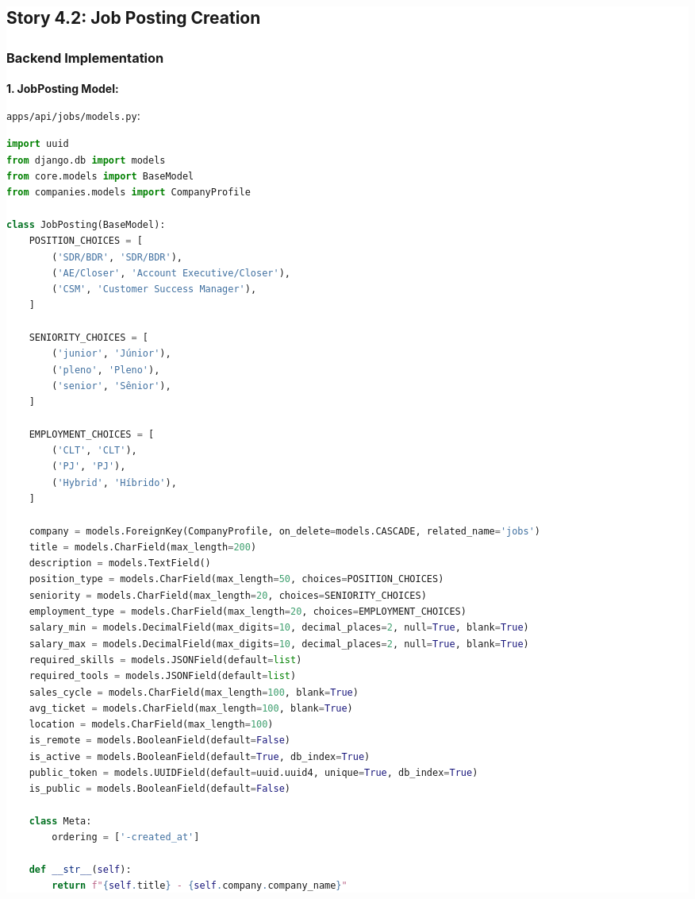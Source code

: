 
## Story 4.2: Job Posting Creation

### Backend Implementation

**1. JobPosting Model:**

`apps/api/jobs/models.py`:
```python
import uuid
from django.db import models
from core.models import BaseModel
from companies.models import CompanyProfile

class JobPosting(BaseModel):
    POSITION_CHOICES = [
        ('SDR/BDR', 'SDR/BDR'),
        ('AE/Closer', 'Account Executive/Closer'),
        ('CSM', 'Customer Success Manager'),
    ]

    SENIORITY_CHOICES = [
        ('junior', 'Júnior'),
        ('pleno', 'Pleno'),
        ('senior', 'Sênior'),
    ]

    EMPLOYMENT_CHOICES = [
        ('CLT', 'CLT'),
        ('PJ', 'PJ'),
        ('Hybrid', 'Híbrido'),
    ]

    company = models.ForeignKey(CompanyProfile, on_delete=models.CASCADE, related_name='jobs')
    title = models.CharField(max_length=200)
    description = models.TextField()
    position_type = models.CharField(max_length=50, choices=POSITION_CHOICES)
    seniority = models.CharField(max_length=20, choices=SENIORITY_CHOICES)
    employment_type = models.CharField(max_length=20, choices=EMPLOYMENT_CHOICES)
    salary_min = models.DecimalField(max_digits=10, decimal_places=2, null=True, blank=True)
    salary_max = models.DecimalField(max_digits=10, decimal_places=2, null=True, blank=True)
    required_skills = models.JSONField(default=list)
    required_tools = models.JSONField(default=list)
    sales_cycle = models.CharField(max_length=100, blank=True)
    avg_ticket = models.CharField(max_length=100, blank=True)
    location = models.CharField(max_length=100)
    is_remote = models.BooleanField(default=False)
    is_active = models.BooleanField(default=True, db_index=True)
    public_token = models.UUIDField(default=uuid.uuid4, unique=True, db_index=True)
    is_public = models.BooleanField(default=False)

    class Meta:
        ordering = ['-created_at']

    def __str__(self):
        return f"{self.title} - {self.company.company_name}"
```
